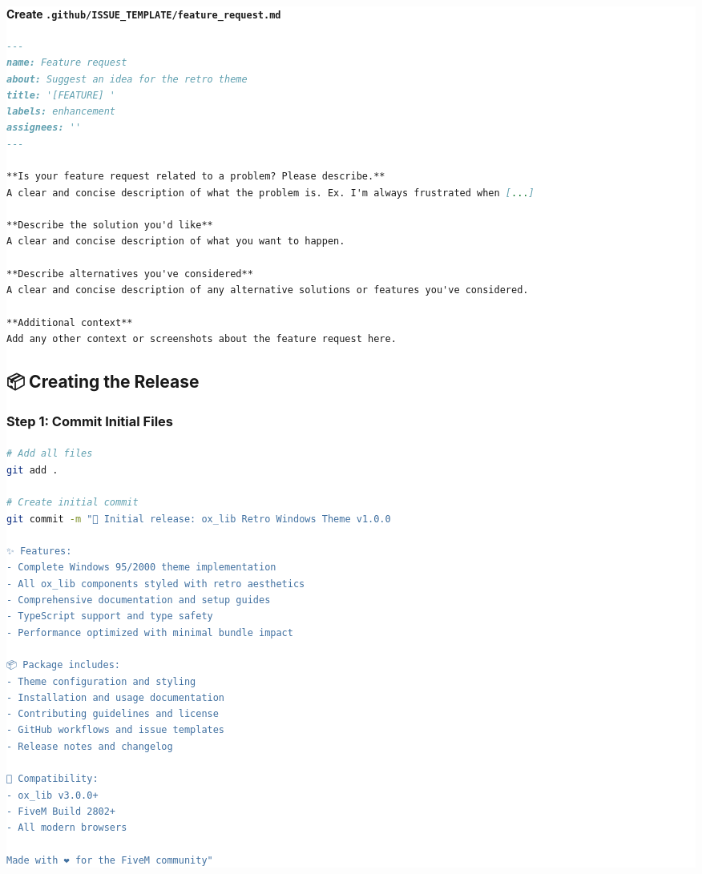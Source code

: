 #### Create `.github/ISSUE_TEMPLATE/feature_request.md`
```markdown
---
name: Feature request
about: Suggest an idea for the retro theme
title: '[FEATURE] '
labels: enhancement
assignees: ''
---

**Is your feature request related to a problem? Please describe.**
A clear and concise description of what the problem is. Ex. I'm always frustrated when [...]

**Describe the solution you'd like**
A clear and concise description of what you want to happen.

**Describe alternatives you've considered**
A clear and concise description of any alternative solutions or features you've considered.

**Additional context**
Add any other context or screenshots about the feature request here.
```

## 📦 Creating the Release

### Step 1: Commit Initial Files

```bash
# Add all files
git add .

# Create initial commit
git commit -m "🎉 Initial release: ox_lib Retro Windows Theme v1.0.0

✨ Features:
- Complete Windows 95/2000 theme implementation
- All ox_lib components styled with retro aesthetics
- Comprehensive documentation and setup guides
- TypeScript support and type safety
- Performance optimized with minimal bundle impact

📦 Package includes:
- Theme configuration and styling
- Installation and usage documentation
- Contributing guidelines and license
- GitHub workflows and issue templates
- Release notes and changelog

🎯 Compatibility:
- ox_lib v3.0.0+
- FiveM Build 2802+
- All modern browsers

Made with ❤️ for the FiveM community"
```
